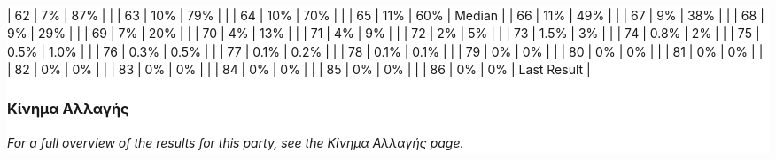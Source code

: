 | 62 | 7% | 87% |  |
| 63 | 10% | 79% |  |
| 64 | 10% | 70% |  |
| 65 | 11% | 60% | Median |
| 66 | 11% | 49% |  |
| 67 | 9% | 38% |  |
| 68 | 9% | 29% |  |
| 69 | 7% | 20% |  |
| 70 | 4% | 13% |  |
| 71 | 4% | 9% |  |
| 72 | 2% | 5% |  |
| 73 | 1.5% | 3% |  |
| 74 | 0.8% | 2% |  |
| 75 | 0.5% | 1.0% |  |
| 76 | 0.3% | 0.5% |  |
| 77 | 0.1% | 0.2% |  |
| 78 | 0.1% | 0.1% |  |
| 79 | 0% | 0% |  |
| 80 | 0% | 0% |  |
| 81 | 0% | 0% |  |
| 82 | 0% | 0% |  |
| 83 | 0% | 0% |  |
| 84 | 0% | 0% |  |
| 85 | 0% | 0% |  |
| 86 | 0% | 0% | Last Result |

### Κίνημα Αλλαγής

*For a full overview of the results for this party, see the [Κίνημα Αλλαγής](party-κίνημααλλαγής.html) page.*
